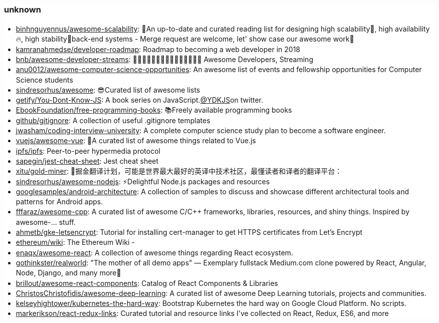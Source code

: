 ### unknown
* [binhnguyennus/awesome-scalability](https://github.com/binhnguyennus/awesome-scalability): <g-emoji alias="pushpin" fallback-src="https://assets-cdn.github.com/images/icons/emoji/unicode/1f4cc.png" ios-version="6.0">📌</g-emoji>An up-to-date and curated reading list for designing high scalability<g-emoji alias="cherries" fallback-src="https://assets-cdn.github.com/images/icons/emoji/unicode/1f352.png" ios-version="6.0">🍒</g-emoji>, high availability<g-emoji alias="fire" fallback-src="https://assets-cdn.github.com/images/icons/emoji/unicode/1f525.png" ios-version="6.0">🔥</g-emoji>, high stability<g-emoji alias="mount_fuji" fallback-src="https://assets-cdn.github.com/images/icons/emoji/unicode/1f5fb.png" ios-version="6.0">🗻</g-emoji>back-end systems - Merge request are welcome, let' show case our awesome work<g-emoji alias="metal" fallback-src="https://assets-cdn.github.com/images/icons/emoji/unicode/1f918.png" ios-version="9.1">🤘</g-emoji>
* [kamranahmedse/developer-roadmap](https://github.com/kamranahmedse/developer-roadmap): Roadmap to becoming a web developer in 2018
* [bnb/awesome-developer-streams](https://github.com/bnb/awesome-developer-streams): 👩🏿‍💻👨🏾‍💻👩🏼‍💻👨🏽‍💻👩🏻‍💻 Awesome Developers, Streaming
* [anu0012/awesome-computer-science-opportunities](https://github.com/anu0012/awesome-computer-science-opportunities): An awesome list of events and fellowship opportunities for Computer Science students
* [sindresorhus/awesome](https://github.com/sindresorhus/awesome): <g-emoji alias="sunglasses" fallback-src="https://assets-cdn.github.com/images/icons/emoji/unicode/1f60e.png" ios-version="6.0">😎</g-emoji>Curated list of awesome lists
* [getify/You-Dont-Know-JS](https://github.com/getify/You-Dont-Know-JS): A book series on JavaScript.<a class="user-mention" href="https://github.com/YDKJS">@YDKJS</a>on twitter.
* [EbookFoundation/free-programming-books](https://github.com/EbookFoundation/free-programming-books): <g-emoji alias="books" fallback-src="https://assets-cdn.github.com/images/icons/emoji/unicode/1f4da.png" ios-version="6.0">📚</g-emoji>Freely available programming books
* [github/gitignore](https://github.com/github/gitignore): A collection of useful .gitignore templates
* [jwasham/coding-interview-university](https://github.com/jwasham/coding-interview-university): A complete computer science study plan to become a software engineer.
* [vuejs/awesome-vue](https://github.com/vuejs/awesome-vue): <g-emoji alias="tada" fallback-src="https://assets-cdn.github.com/images/icons/emoji/unicode/1f389.png" ios-version="6.0">🎉</g-emoji>A curated list of awesome things related to Vue.js
* [ipfs/ipfs](https://github.com/ipfs/ipfs): Peer-to-peer hypermedia protocol
* [sapegin/jest-cheat-sheet](https://github.com/sapegin/jest-cheat-sheet): Jest cheat sheet
* [xitu/gold-miner](https://github.com/xitu/gold-miner): <g-emoji alias="1st_place_medal" fallback-src="https://assets-cdn.github.com/images/icons/emoji/unicode/1f947.png" ios-version="10.2">🥇</g-emoji>掘金翻译计划，可能是世界最大最好的英译中技术社区，最懂读者和译者的翻译平台：
* [sindresorhus/awesome-nodejs](https://github.com/sindresorhus/awesome-nodejs): <g-emoji alias="zap" fallback-src="https://assets-cdn.github.com/images/icons/emoji/unicode/26a1.png" ios-version="6.0">⚡️</g-emoji>Delightful Node.js packages and resources
* [googlesamples/android-architecture](https://github.com/googlesamples/android-architecture): A collection of samples to discuss and showcase different architectural tools and patterns for Android apps.
* [fffaraz/awesome-cpp](https://github.com/fffaraz/awesome-cpp): A curated list of awesome C/C++ frameworks, libraries, resources, and shiny things. Inspired by awesome-... stuff.
* [ahmetb/gke-letsencrypt](https://github.com/ahmetb/gke-letsencrypt): Tutorial for installing cert-manager to get HTTPS certificates from Let’s Encrypt
* [ethereum/wiki](https://github.com/ethereum/wiki): The Ethereum Wiki -
* [enaqx/awesome-react](https://github.com/enaqx/awesome-react): A collection of awesome things regarding React ecosystem.
* [gothinkster/realworld](https://github.com/gothinkster/realworld): "The mother of all demo apps" — Exemplary fullstack Medium.com clone powered by React, Angular, Node, Django, and many more<g-emoji alias="medal_sports" fallback-src="https://assets-cdn.github.com/images/icons/emoji/unicode/1f3c5.png" ios-version="9.1">🏅</g-emoji>
* [brillout/awesome-react-components](https://github.com/brillout/awesome-react-components): Catalog of React Components & Libraries
* [ChristosChristofidis/awesome-deep-learning](https://github.com/ChristosChristofidis/awesome-deep-learning): A curated list of awesome Deep Learning tutorials, projects and communities.
* [kelseyhightower/kubernetes-the-hard-way](https://github.com/kelseyhightower/kubernetes-the-hard-way): Bootstrap Kubernetes the hard way on Google Cloud Platform. No scripts.
* [markerikson/react-redux-links](https://github.com/markerikson/react-redux-links): Curated tutorial and resource links I've collected on React, Redux, ES6, and more